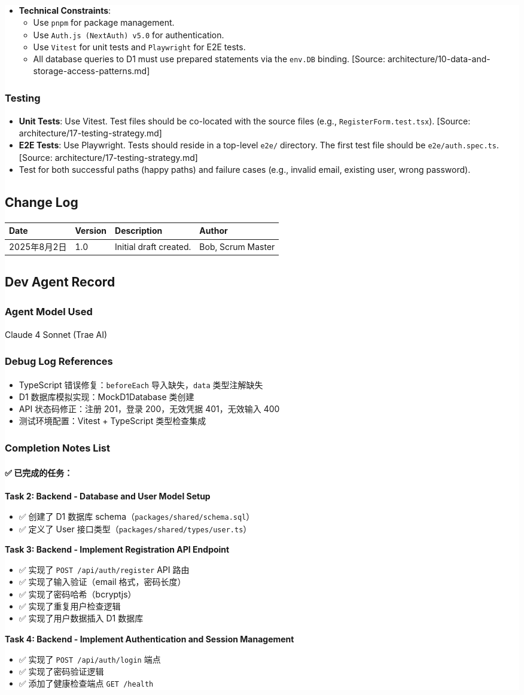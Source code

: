 - **Technical Constraints**:
  - Use `pnpm` for package management.
  - Use `Auth.js (NextAuth) v5.0` for authentication.
  - Use `Vitest` for unit tests and `Playwright` for E2E tests.
  - All database queries to D1 must use prepared statements via the `env.DB` binding. [Source: architecture/10-data-and-storage-access-patterns.md]

### Testing
- **Unit Tests**: Use Vitest. Test files should be co-located with the source files (e.g., `RegisterForm.test.tsx`). [Source: architecture/17-testing-strategy.md]
- **E2E Tests**: Use Playwright. Tests should reside in a top-level `e2e/` directory. The first test file should be `e2e/auth.spec.ts`. [Source: architecture/17-testing-strategy.md]
- Test for both successful paths (happy paths) and failure cases (e.g., invalid email, existing user, wrong password).

## Change Log

| Date         | Version | Description              | Author       |
|:-------------|:--------|:-------------------------|:-------------|
| 2025年8月2日 | 1.0     | Initial draft created.   | Bob, Scrum Master |

## Dev Agent Record
### Agent Model Used
Claude 4 Sonnet (Trae AI)

### Debug Log References
- TypeScript 错误修复：`beforeEach` 导入缺失，`data` 类型注解缺失
- D1 数据库模拟实现：MockD1Database 类创建
- API 状态码修正：注册 201，登录 200，无效凭据 401，无效输入 400
- 测试环境配置：Vitest + TypeScript 类型检查集成

### Completion Notes List
#### ✅ 已完成的任务：

**Task 2: Backend - Database and User Model Setup**
- ✅ 创建了 D1 数据库 schema（`packages/shared/schema.sql`）
- ✅ 定义了 User 接口类型（`packages/shared/types/user.ts`）

**Task 3: Backend - Implement Registration API Endpoint**
- ✅ 实现了 `POST /api/auth/register` API 路由
- ✅ 实现了输入验证（email 格式，密码长度）
- ✅ 实现了密码哈希（bcryptjs）
- ✅ 实现了重复用户检查逻辑
- ✅ 实现了用户数据插入 D1 数据库

**Task 4: Backend - Implement Authentication and Session Management**
- ✅ 实现了 `POST /api/auth/login` 端点
- ✅ 实现了密码验证逻辑
- ✅ 添加了健康检查端点 `GET /health`
